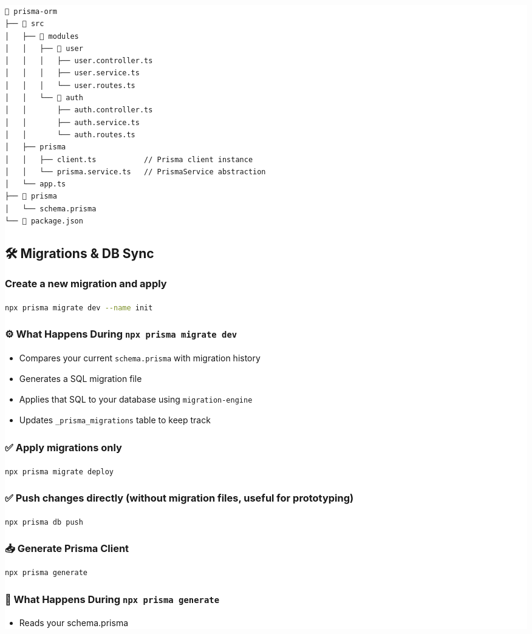 ```
📁 prisma-orm
├── 📁 src
│   ├── 📁 modules
│   │   ├── 📁 user
│   │   │   ├── user.controller.ts
│   │   │   ├── user.service.ts
│   │   │   └── user.routes.ts
│   │   └── 📁 auth
│   │       ├── auth.controller.ts
│   │       ├── auth.service.ts
│   │       └── auth.routes.ts
│   ├── prisma
│   │   ├── client.ts           // Prisma client instance
│   │   └── prisma.service.ts   // PrismaService abstraction
│   └── app.ts
├── 📁 prisma
│   └── schema.prisma
└── 📄 package.json
```


## 🛠️ Migrations & DB Sync

### Create a new migration and apply

```bash
npx prisma migrate dev --name init
```
### ⚙️ What Happens During `npx prisma migrate dev`
- Compares your current `schema.prisma` with migration history

- Generates a SQL migration file

- Applies that SQL to your database using `migration-engine`

- Updates `_prisma_migrations` table to keep track
### ✅ Apply migrations only
```
npx prisma migrate deploy
```

### ✅ Push changes directly (without migration files, useful for prototyping)
```
npx prisma db push
```
### 📥 Generate Prisma Client

```
npx prisma generate
```
### 🧪  What Happens During `npx prisma generate`
- Reads your schema.prisma

